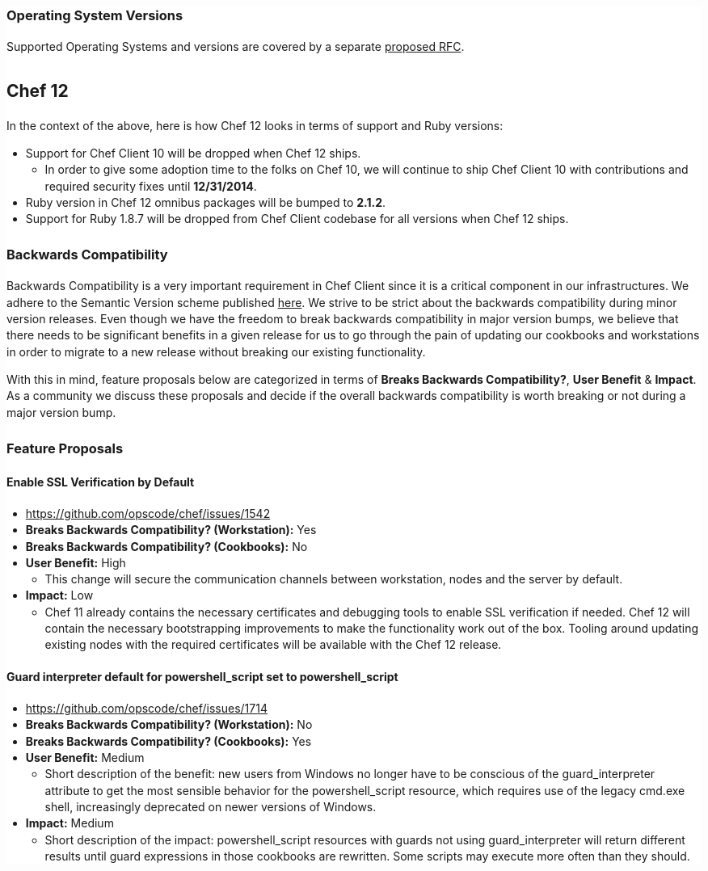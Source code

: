 ### Operating System Versions

Supported Operating Systems and versions are covered by a separate [proposed RFC](https://github.com/opscode/chef-rfc/pull/21).

## Chef 12

In the context of the above, here is how Chef 12 looks in terms of support and Ruby versions:

* Support for Chef Client 10 will be dropped when Chef 12 ships.
  * In order to give some adoption time to the folks on Chef 10, we will continue to ship Chef Client 10 with contributions and required security fixes until **12/31/2014**.
* Ruby version in Chef 12 omnibus packages will be bumped to **2.1.2**.
* Support for Ruby 1.8.7 will be dropped from Chef Client codebase for all versions when Chef 12 ships.

### Backwards Compatibility

Backwards Compatibility is a very important requirement in Chef Client since it is a critical component in our infrastructures. We adhere to the Semantic Version scheme published [here](http://semver.org/). We strive to be strict about the backwards compatibility during minor version releases. Even though we have the freedom to break backwards compatibility in major version bumps, we believe that there needs to be significant benefits in a given release for us to go through the pain of updating our cookbooks and workstations in order to migrate to a new release without breaking our existing functionality.

With this in mind, feature proposals below are categorized in terms of **Breaks Backwards Compatibility?**, **User Benefit** & **Impact**. As a community we discuss these proposals and decide if the overall backwards compatibility is worth breaking or not during a major version bump.

### Feature Proposals

#### Enable SSL Verification by Default
* https://github.com/opscode/chef/issues/1542
* **Breaks Backwards Compatibility? (Workstation):** Yes
* **Breaks Backwards Compatibility? (Cookbooks):**   No
* **User Benefit:** High
  * This change will secure the communication channels between workstation, nodes and the server by default.
* **Impact:** Low
  * Chef 11 already contains the necessary certificates and debugging tools to enable SSL verification if needed. Chef 12 will contain the necessary bootstrapping improvements to make the functionality work out of the box. Tooling around updating existing nodes with the required certificates will be available with the Chef 12 release.

#### Guard interpreter default for powershell_script set to powershell_script
* https://github.com/opscode/chef/issues/1714
* **Breaks Backwards Compatibility? (Workstation):** No
* **Breaks Backwards Compatibility? (Cookbooks):**  Yes
* **User Benefit:** Medium
  * Short description of the benefit: new users from Windows no longer have to be conscious of the guard_interpreter attribute to get the most sensible behavior for the powershell_script resource, which requires use of the legacy cmd.exe shell, increasingly deprecated on newer versions of Windows.
* **Impact:** Medium
  * Short description of the impact: powershell_script resources with guards not using guard_interpreter will return different results until guard expressions in those cookbooks are rewritten. Some scripts may execute more often than they should.
